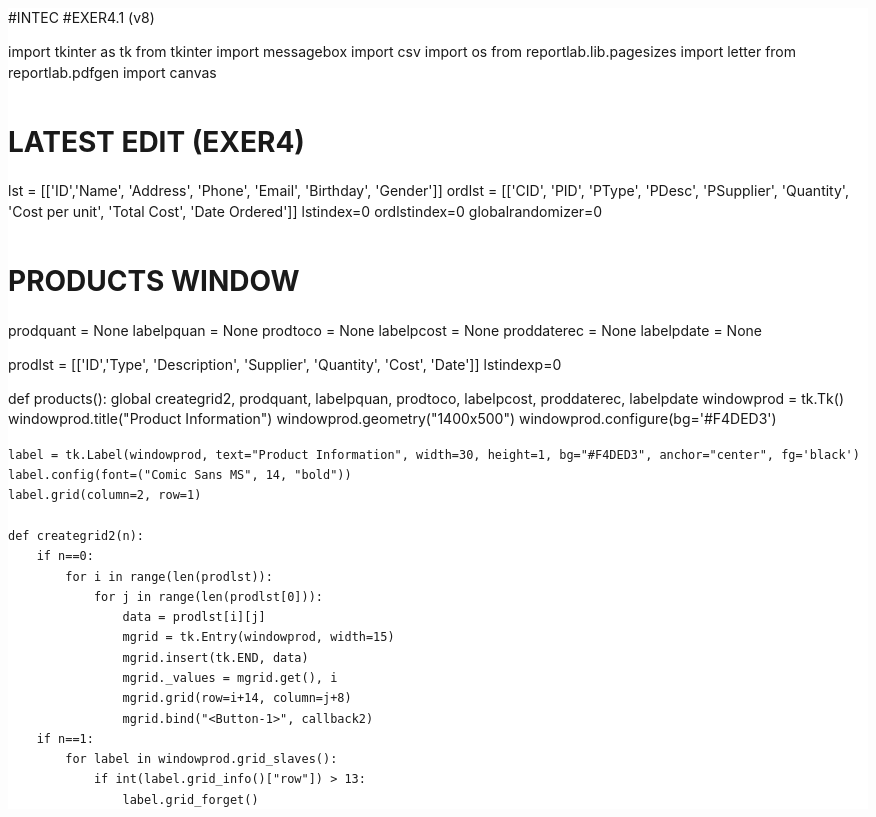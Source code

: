 #INTEC
#EXER4.1 (v8)

import tkinter as tk
from tkinter import messagebox
import csv
import os
from reportlab.lib.pagesizes import letter
from reportlab.pdfgen import canvas

#
# LATEST EDIT (EXER4)
lst = [['ID','Name', 'Address', 'Phone', 'Email', 'Birthday', 'Gender']]
ordlst = [['CID', 'PID', 'PType', 'PDesc', 'PSupplier', 'Quantity', 'Cost per unit', 'Total Cost', 'Date Ordered']]
lstindex=0
ordlstindex=0
globalrandomizer=0

# PRODUCTS WINDOW

prodquant = None
labelpquan = None
prodtoco = None
labelpcost = None
proddaterec = None
labelpdate = None

prodlst = [['ID','Type', 'Description', 'Supplier', 'Quantity', 'Cost', 'Date']]
lstindexp=0

def products():
    global creategrid2, prodquant, labelpquan, prodtoco, labelpcost, proddaterec, labelpdate
    windowprod = tk.Tk()
    windowprod.title("Product Information")
    windowprod.geometry("1400x500")
    windowprod.configure(bg='#F4DED3')

    label = tk.Label(windowprod, text="Product Information", width=30, height=1, bg="#F4DED3", anchor="center", fg='black')
    label.config(font=("Comic Sans MS", 14, "bold"))
    label.grid(column=2, row=1)

    def creategrid2(n):
        if n==0:
            for i in range(len(prodlst)):
                for j in range(len(prodlst[0])):
                    data = prodlst[i][j]
                    mgrid = tk.Entry(windowprod, width=15)
                    mgrid.insert(tk.END, data)
                    mgrid._values = mgrid.get(), i
                    mgrid.grid(row=i+14, column=j+8)
                    mgrid.bind("<Button-1>", callback2)
        if n==1:
            for label in windowprod.grid_slaves():
                if int(label.grid_info()["row"]) > 13:
                    label.grid_forget()

